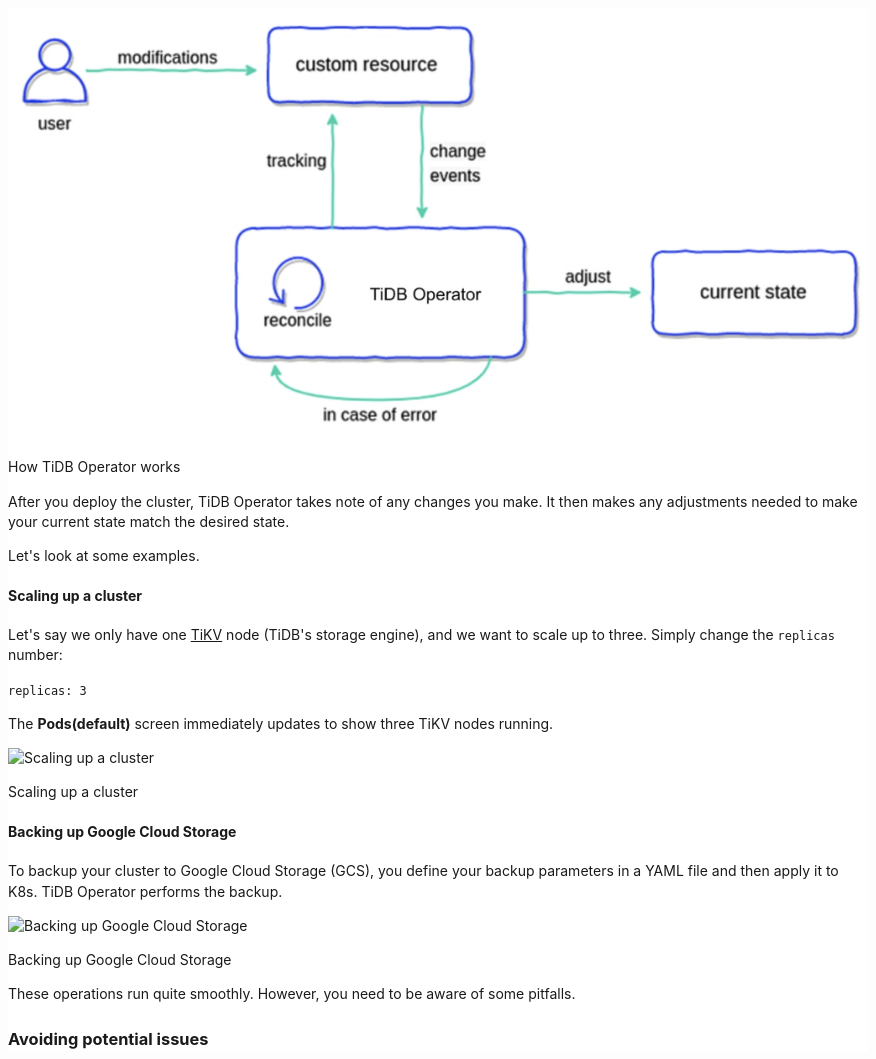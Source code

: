![How TiDB Operator works](media/how-tidb-operator-works.jpg)
<div class="caption-center"> How TiDB Operator works </div>

After you deploy the cluster, TiDB Operator takes note of any changes you make. It then makes any adjustments needed to make your current state match the desired state. 

Let's look at some examples. 

#### Scaling up a cluster

Let's say we only have one [TiKV](https://docs.pingcap.com/tidb/stable/tidb-architecture#tikv-server) node (TiDB's storage engine), and we want to scale up to three. Simply change the `replicas` number: 

`replicas: 3`

The **Pods(default)** screen immediately updates to show three TiKV nodes running.

![Scaling up a cluster](media/scaling-up-a-cluster.gif)
<div class="caption-center"> Scaling up a cluster </div>

#### Backing up Google Cloud Storage

To backup your cluster to Google Cloud Storage (GCS), you define your backup parameters in a YAML file and then apply it to K8s. TiDB Operator performs the backup.

![Backing up Google Cloud Storage](media/back-up-google-cloud-storage.gif)
<div class="caption-center"> Backing up Google Cloud Storage </div>

These operations run quite smoothly. However, you need to be aware of some pitfalls.

### Avoiding potential issues
